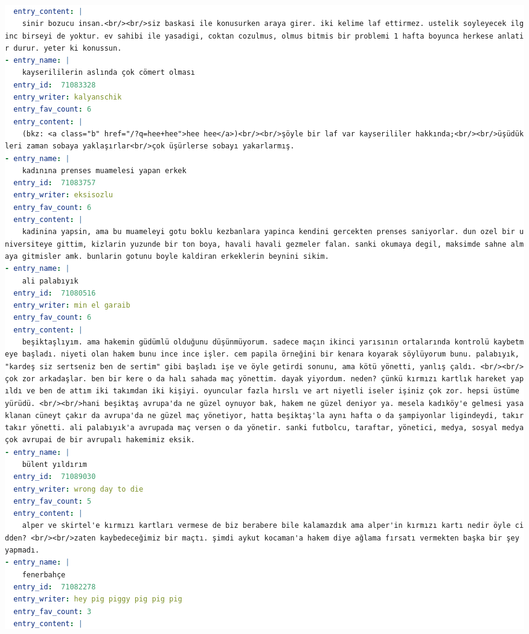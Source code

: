 ```yaml
  entry_content: |
    sinir bozucu insan.<br/><br/>siz baskasi ile konusurken araya girer. iki kelime laf ettirmez. ustelik soyleyecek ilginc birseyi de yoktur. ev sahibi ile yasadigi, coktan cozulmus, olmus bitmis bir problemi 1 hafta boyunca herkese anlatir durur. yeter ki konussun.
- entry_name: |
    kayserililerin aslında çok cömert olması
  entry_id:  71083328
  entry_writer: kalyanschik
  entry_fav_count: 6
  entry_content: |
    (bkz: <a class="b" href="/?q=hee+hee">hee hee</a>)<br/><br/>şöyle bir laf var kayserililer hakkında;<br/><br/>üşüdükleri zaman sobaya yaklaşırlar<br/>çok üşürlerse sobayı yakarlarmış.
- entry_name: |
    kadınına prenses muamelesi yapan erkek
  entry_id:  71083757
  entry_writer: eksisozlu
  entry_fav_count: 6
  entry_content: |
    kadinina yapsin, ama bu muameleyi gotu boklu kezbanlara yapinca kendini gercekten prenses saniyorlar. dun ozel bir universiteye gittim, kizlarin yuzunde bir ton boya, havali havali gezmeler falan. sanki okumaya degil, maksimde sahne almaya gitmisler amk. bunlarin gotunu boyle kaldiran erkeklerin beynini sikim.
- entry_name: |
    ali palabıyık
  entry_id:  71080516
  entry_writer: min el garaib
  entry_fav_count: 6
  entry_content: |
    beşiktaşlıyım. ama hakemin güdümlü olduğunu düşünmüyorum. sadece maçın ikinci yarısının ortalarında kontrolü kaybetmeye başladı. niyeti olan hakem bunu ince ince işler. cem papila örneğini bir kenara koyarak söylüyorum bunu. palabıyık, "kardeş siz sertseniz ben de sertim" gibi başladı işe ve öyle getirdi sonunu, ama kötü yönetti, yanlış çaldı. <br/><br/>çok zor arkadaşlar. ben bir kere o da halı sahada maç yönettim. dayak yiyordum. neden? çünkü kırmızı kartlık hareket yapıldı ve ben de attım iki takımdan iki kişiyi. oyuncular fazla hırslı ve art niyetli iseler işiniz çok zor. hepsi üstüme yürüdü. <br/><br/>hani beşiktaş avrupa'da ne güzel oynuyor bak, hakem ne güzel deniyor ya. mesela kadıköy'e gelmesi yasaklanan cüneyt çakır da avrupa'da ne güzel maç yönetiyor, hatta beşiktaş'la aynı hafta o da şampiyonlar ligindeydi, takır takır yönetti. ali palabıyık'a avrupada maç versen o da yönetir. sanki futbolcu, taraftar, yönetici, medya, sosyal medya çok avrupai de bir avrupalı hakemimiz eksik.
- entry_name: |
    bülent yıldırım
  entry_id:  71089030
  entry_writer: wrong day to die
  entry_fav_count: 5
  entry_content: |
    alper ve skirtel'e kırmızı kartları vermese de biz berabere bile kalamazdık ama alper'in kırmızı kartı nedir öyle cidden? <br/><br/>zaten kaybedeceğimiz bir maçtı. şimdi aykut kocaman'a hakem diye ağlama fırsatı vermekten başka bir şey yapmadı.
- entry_name: |
    fenerbahçe
  entry_id:  71082278
  entry_writer: hey pig piggy pig pig pig
  entry_fav_count: 3
  entry_content: |
```